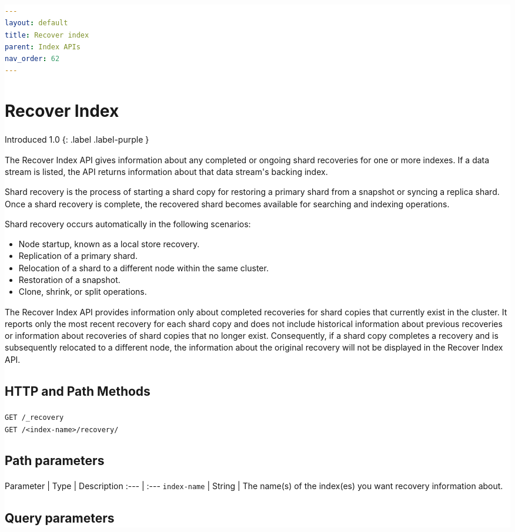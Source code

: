 ```yaml
---
layout: default
title: Recover index
parent: Index APIs
nav_order: 62
---
```


# Recover Index 
Introduced 1.0
{: .label .label-purple }

The Recover Index API gives information about any completed or ongoing shard recoveries for one or more indexes. If a data stream is listed, the API returns information about that data stream's backing index. 

Shard recovery is the process of starting a shard copy for restoring a primary shard from a snapshot or syncing a replica shard. Once a shard recovery is complete, the recovered shard becomes available for searching and indexing operations.

Shard recovery occurs automatically in the following scenarios:

- Node startup, known as a local store recovery.
- Replication of a primary shard.
- Relocation of a shard to a different node within the same cluster.
- Restoration of a snapshot.
- Clone, shrink, or split operations.

The Recover Index API provides information only about completed recoveries for shard copies that currently exist in the cluster. It reports only the most recent recovery for each shard copy and does not include historical information about previous recoveries or information about recoveries of shard copies that no longer exist. Consequently, if a shard copy completes a recovery and is subsequently relocated to a different node, the information about the original recovery will not be displayed in the Recover Index API.


## HTTP and Path Methods

```
GET /_recovery
GET /<index-name>/recovery/
```

## Path parameters

Parameter | Type | Description 
:--- | :--- 
`index-name` | String | The name(s) of the index(es) you want recovery information about.  


## Query parameters
